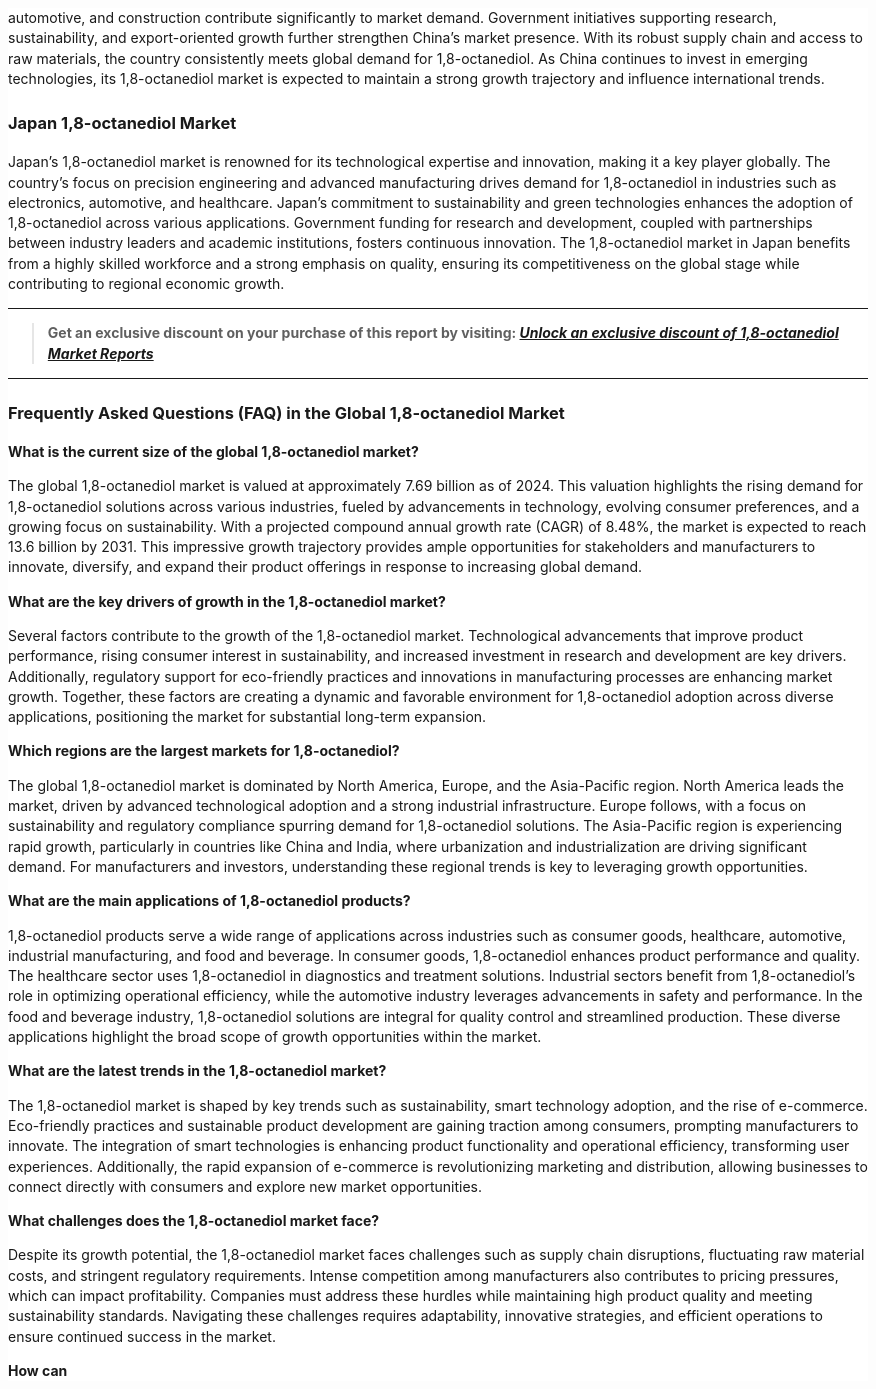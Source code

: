 automotive, and construction contribute significantly to market demand. Government initiatives supporting research, sustainability, and export-oriented growth further strengthen China&rsquo;s market presence. With its robust supply chain and access to raw materials, the country consistently meets global demand for 1,8-octanediol. As China continues to invest in emerging technologies, its 1,8-octanediol market is expected to maintain a strong growth trajectory and influence international trends.</p><h3>Japan 1,8-octanediol Market</h3><p>Japan&rsquo;s 1,8-octanediol market is renowned for its technological expertise and innovation, making it a key player globally. The country&rsquo;s focus on precision engineering and advanced manufacturing drives demand for 1,8-octanediol in industries such as electronics, automotive, and healthcare. Japan&rsquo;s commitment to sustainability and green technologies enhances the adoption of 1,8-octanediol across various applications. Government funding for research and development, coupled with partnerships between industry leaders and academic institutions, fosters continuous innovation. The 1,8-octanediol market in Japan benefits from a highly skilled workforce and a strong emphasis on quality, ensuring its competitiveness on the global stage while contributing to regional economic growth.</p><hr /><blockquote><p><strong>Get an exclusive discount on your purchase of this report by visiting: <em><a href="://marketresearchpulse.com/ask-for-discount/90494?utm_source=Github&amp;utm_medium=019">Unlock an exclusive discount of 1,8-octanediol Market Reports</a></em>&nbsp;</strong></p></blockquote><hr /><h3>Frequently Asked Questions (FAQ) in the Global 1,8-octanediol Market</h3><p><strong>What is the current size of the global 1,8-octanediol market?</strong></p><p>The global 1,8-octanediol market is valued at approximately 7.69 billion as of 2024. This valuation highlights the rising demand for 1,8-octanediol solutions across various industries, fueled by advancements in technology, evolving consumer preferences, and a growing focus on sustainability. With a projected compound annual growth rate (CAGR) of 8.48%, the market is expected to reach 13.6 billion by 2031. This impressive growth trajectory provides ample opportunities for stakeholders and manufacturers to innovate, diversify, and expand their product offerings in response to increasing global demand.</p><p><strong>What are the key drivers of growth in the 1,8-octanediol market?</strong></p><p>Several factors contribute to the growth of the 1,8-octanediol market. Technological advancements that improve product performance, rising consumer interest in sustainability, and increased investment in research and development are key drivers. Additionally, regulatory support for eco-friendly practices and innovations in manufacturing processes are enhancing market growth. Together, these factors are creating a dynamic and favorable environment for 1,8-octanediol adoption across diverse applications, positioning the market for substantial long-term expansion.</p><p><strong>Which regions are the largest markets for 1,8-octanediol?</strong></p><p>The global 1,8-octanediol market is dominated by North America, Europe, and the Asia-Pacific region. North America leads the market, driven by advanced technological adoption and a strong industrial infrastructure. Europe follows, with a focus on sustainability and regulatory compliance spurring demand for 1,8-octanediol solutions. The Asia-Pacific region is experiencing rapid growth, particularly in countries like China and India, where urbanization and industrialization are driving significant demand. For manufacturers and investors, understanding these regional trends is key to leveraging growth opportunities.</p><p><strong>What are the main applications of 1,8-octanediol products?</strong></p><p>1,8-octanediol products serve a wide range of applications across industries such as consumer goods, healthcare, automotive, industrial manufacturing, and food and beverage. In consumer goods, 1,8-octanediol enhances product performance and quality. The healthcare sector uses 1,8-octanediol in diagnostics and treatment solutions. Industrial sectors benefit from 1,8-octanediol&rsquo;s role in optimizing operational efficiency, while the automotive industry leverages advancements in safety and performance. In the food and beverage industry, 1,8-octanediol solutions are integral for quality control and streamlined production. These diverse applications highlight the broad scope of growth opportunities within the market.</p><p><strong>What are the latest trends in the 1,8-octanediol market?</strong></p><p>The 1,8-octanediol market is shaped by key trends such as sustainability, smart technology adoption, and the rise of e-commerce. Eco-friendly practices and sustainable product development are gaining traction among consumers, prompting manufacturers to innovate. The integration of smart technologies is enhancing product functionality and operational efficiency, transforming user experiences. Additionally, the rapid expansion of e-commerce is revolutionizing marketing and distribution, allowing businesses to connect directly with consumers and explore new market opportunities.</p><p><strong>What challenges does the 1,8-octanediol market face?</strong></p><p>Despite its growth potential, the 1,8-octanediol market faces challenges such as supply chain disruptions, fluctuating raw material costs, and stringent regulatory requirements. Intense competition among manufacturers also contributes to pricing pressures, which can impact profitability. Companies must address these hurdles while maintaining high product quality and meeting sustainability standards. Navigating these challenges requires adaptability, innovative strategies, and efficient operations to ensure continued success in the market.</p><p><strong>How can